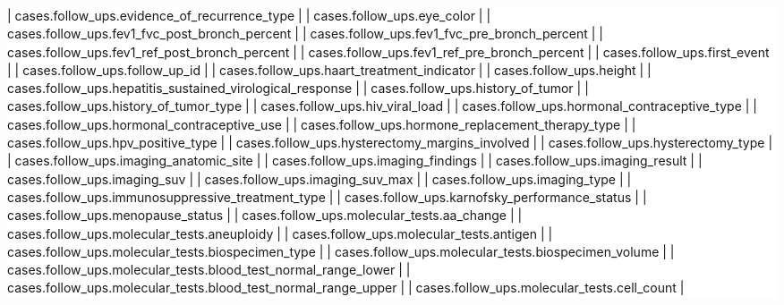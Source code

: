| cases.follow_ups.evidence_of_recurrence_type |
| cases.follow_ups.eye_color |
| cases.follow_ups.fev1_fvc_post_bronch_percent |
| cases.follow_ups.fev1_fvc_pre_bronch_percent |
| cases.follow_ups.fev1_ref_post_bronch_percent |
| cases.follow_ups.fev1_ref_pre_bronch_percent |
| cases.follow_ups.first_event |
| cases.follow_ups.follow_up_id |
| cases.follow_ups.haart_treatment_indicator |
| cases.follow_ups.height |
| cases.follow_ups.hepatitis_sustained_virological_response |
| cases.follow_ups.history_of_tumor |
| cases.follow_ups.history_of_tumor_type |
| cases.follow_ups.hiv_viral_load |
| cases.follow_ups.hormonal_contraceptive_type |
| cases.follow_ups.hormonal_contraceptive_use |
| cases.follow_ups.hormone_replacement_therapy_type |
| cases.follow_ups.hpv_positive_type |
| cases.follow_ups.hysterectomy_margins_involved |
| cases.follow_ups.hysterectomy_type |
| cases.follow_ups.imaging_anatomic_site |
| cases.follow_ups.imaging_findings |
| cases.follow_ups.imaging_result |
| cases.follow_ups.imaging_suv |
| cases.follow_ups.imaging_suv_max |
| cases.follow_ups.imaging_type |
| cases.follow_ups.immunosuppressive_treatment_type |
| cases.follow_ups.karnofsky_performance_status |
| cases.follow_ups.menopause_status |
| cases.follow_ups.molecular_tests.aa_change |
| cases.follow_ups.molecular_tests.aneuploidy |
| cases.follow_ups.molecular_tests.antigen |
| cases.follow_ups.molecular_tests.biospecimen_type |
| cases.follow_ups.molecular_tests.biospecimen_volume |
| cases.follow_ups.molecular_tests.blood_test_normal_range_lower |
| cases.follow_ups.molecular_tests.blood_test_normal_range_upper |
| cases.follow_ups.molecular_tests.cell_count |